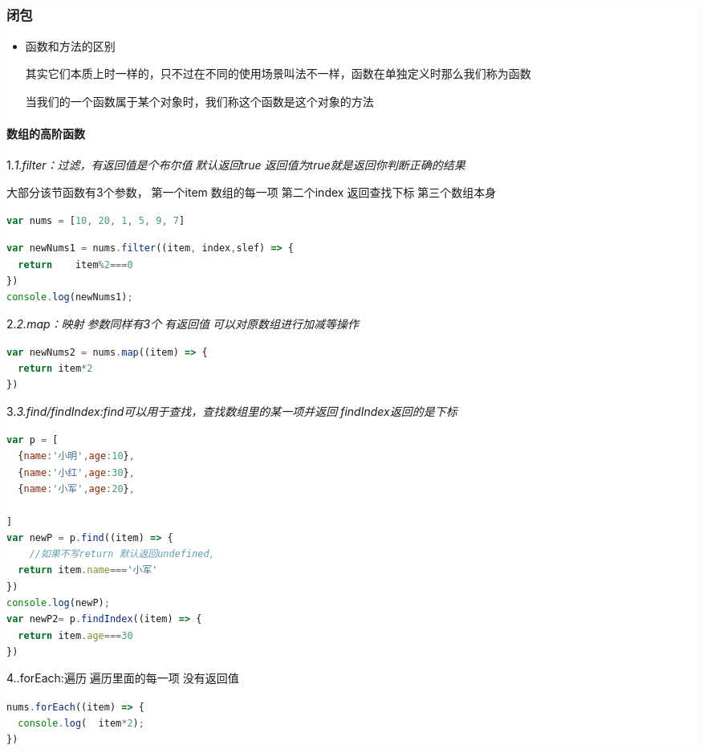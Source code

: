### 闭包

- 函数和方法的区别

  其实它们本质上时一样的，只不过在不同的使用场景叫法不一样，函数在单独定义时那么我们称为函数

  当我们的一个函数属于某个对象时，我们称这个函数是这个对象的方法

#### 数组的高阶函数

1.*1.filter：过滤，有返回值是个布尔值  默认返回true 返回值为true就是返回你判断正确的结果*

大部分该节函数有3个参数，  第一个item 数组的每一项  第二个index 返回查找下标  第三个数组本身

```js
var nums = [10, 20, 1, 5, 9, 7]
```

```js
var newNums1 = nums.filter((item, index,slef) => {
  return    item%2===0
})
console.log(newNums1);
```

2.*2.map：映射  参数同样有3个 有返回值  可以对原数组进行加减等操作*

```js
var newNums2 = nums.map((item) => {
  return item*2
})
```

3.*3.find/findIndex:find可以用于查找，查找数组里的某一项并返回  findIndex返回的是下标*

```js
var p = [
  {name:'小明',age:10},
  {name:'小红',age:30},
  {name:'小军',age:20},
 
]
var newP = p.find((item) => {
    //如果不写return 默认返回undefined,
  return item.name==='小军'
})
console.log(newP);
var newP2= p.findIndex((item) => {
  return item.age===30
})
```

4..forEach:遍历  遍历里面的每一项 没有返回值

```js
nums.forEach((item) => {
  console.log(  item*2);
})
```
